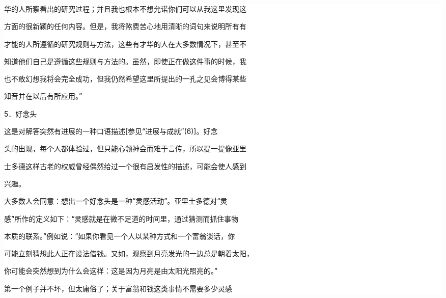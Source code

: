 
华的人所察看出的研究过程；并且我也根本不想允诺你们可以从我这里发现这



方面的很新颖的任何内容。但是，我将煞费苦心地用清晰的词句来说明所有有



才能的人所遵循的研究规则与方法，这些有才华的人在大多数情况下，甚至不



知道他们自己是遵循这些规则与方法的。虽然，即使正在做这件事的时候，我



也不敢幻想我将会完全成功，但我仍然希望这里所提出的一孔之见会博得某些





知音并在以后有所应用。”





5．好念头



这是对解答突然有进展的一种口语描述[参见“进展与成就”(6)]。好念





头的出现，每个人都体验过，但只能心领神会而难于言传，所以提一提像亚里



士多德这样古老的权威曾经偶然给过一个很有启发性的描述，可能会使人感到



兴趣。





大多数人会同意：想出一个好念头是一种“灵感活动”。亚里士多德对“灵





感”所作的定义如下：“灵感就是在微不足道的时间里，通过猜测而抓住事物



本质的联系。”例如说：“如果你看见一个人以某种方式和一个富翁谈话，你



可能立刻猜想此人正在设法借钱。又如，观察到月亮发光的一边总是朝着太阳，



你可能会突然想到为什么会这样：这是因为月亮是由太阳光照亮的。”





第一个例子并不坏，但太庸俗了；关于富翁和钱这类事情不需要多少灵感
